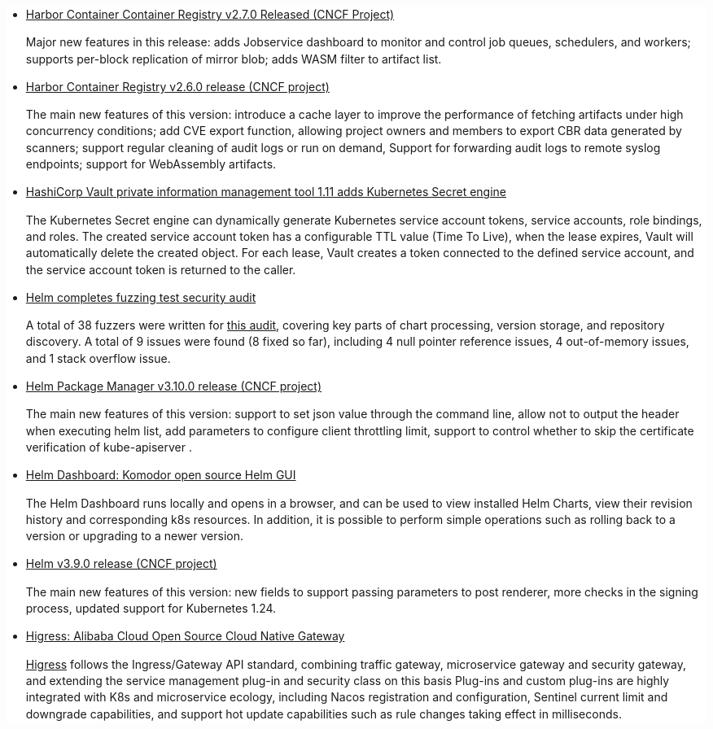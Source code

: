 - [Harbor Container Container Registry v2.7.0 Released (CNCF Project)](https://github.com/goharbor/harbor/releases/tag/v2.7.0)

     Major new features in this release: adds Jobservice dashboard to monitor and control job queues, schedulers, and workers; supports per-block replication of mirror blob; adds WASM filter to artifact list.

- [Harbor Container Registry v2.6.0 release (CNCF project)](https://github.com/goharbor/harbor/releases/tag/v2.6.0)

     The main new features of this version: introduce a cache layer to improve the performance of fetching artifacts under high concurrency conditions; add CVE export function, allowing project owners and members to export CBR data generated by scanners; support regular cleaning of audit logs or run on demand, Support for forwarding audit logs to remote syslog endpoints; support for WebAssembly artifacts.

- [HashiCorp Vault private information management tool 1.11 adds Kubernetes Secret engine](https://github.com/hashicorp/vault/blob/main/website/content/docs/secrets/kubernetes.mdx)

     The Kubernetes Secret engine can dynamically generate Kubernetes service account tokens, service accounts, role bindings, and roles. The created service account token has a configurable TTL value (Time To Live), when the lease expires, Vault will automatically delete the created object. For each lease, Vault creates a token connected to the defined service account, and the service account token is returned to the caller.

- [Helm completes fuzzing test security audit](https://mp.weixin.qq.com/s/sMPjsKC6gy9VkhXzI2bvzw)

    A total of 38 fuzzers were written for [this audit](https://github.com/helm/community/tree/main/security-audit/FUZZING_AUDIT_2022.pdf), covering key parts of chart processing, version storage, and repository discovery.
    A total of 9 issues were found (8 fixed so far), including 4 null pointer reference issues, 4 out-of-memory issues, and 1 stack overflow issue.

- [Helm Package Manager v3.10.0 release (CNCF project)](https://github.com/helm/helm/releases/tag/v3.10.0)

     The main new features of this version: support to set json value through the command line, allow not to output the header when executing helm list, add parameters to configure client throttling limit, support to control whether to skip the certificate verification of kube-apiserver .

- [Helm Dashboard: Komodor open source Helm GUI](https://github.com/komodorio/helm-dashboard)

     The Helm Dashboard runs locally and opens in a browser, and can be used to view installed Helm Charts, view their revision history and corresponding k8s resources. In addition, it is possible to perform simple operations such as rolling back to a version or upgrading to a newer version.

- [Helm v3.9.0 release (CNCF project)](https://github.com/helm/helm/releases/tag/v3.9.0)

     The main new features of this version: new fields to support passing parameters to post renderer, more checks in the signing process, updated support for Kubernetes 1.24.

- [Higress: Alibaba Cloud Open Source Cloud Native Gateway](https://mp.weixin.qq.com/s/dgvd9TslzhX1ZuUNIH2ZXg)

     [Higress](https://github.com/alibaba/higress) follows the Ingress/Gateway API standard, combining traffic gateway, microservice gateway and security gateway, and extending the service management plug-in and security class on this basis Plug-ins and custom plug-ins are highly integrated with K8s and microservice ecology, including Nacos registration and configuration, Sentinel current limit and downgrade capabilities, and support hot update capabilities such as rule changes taking effect in milliseconds.
